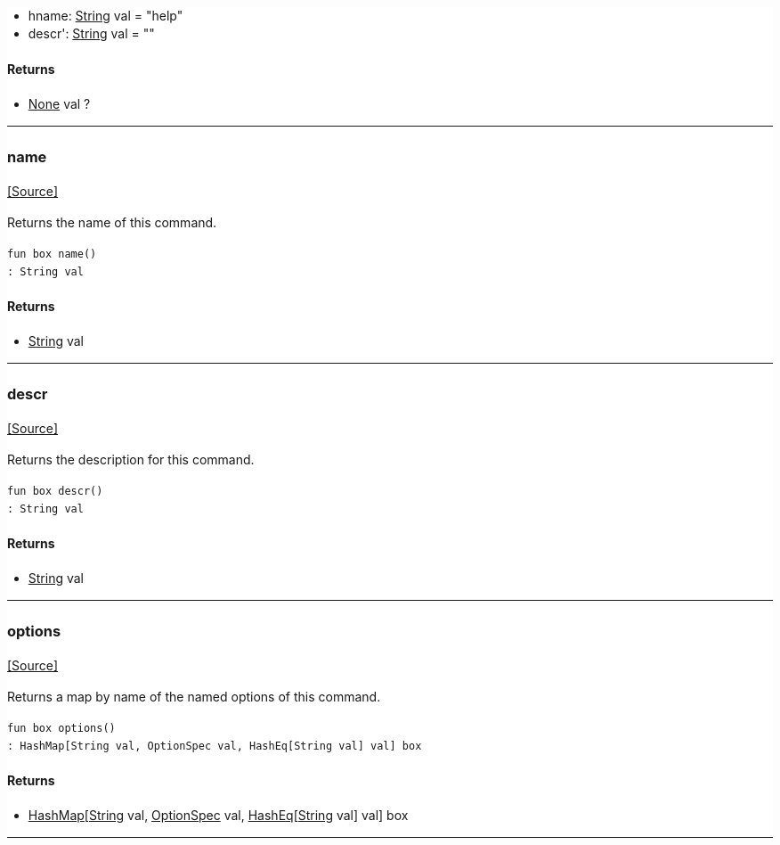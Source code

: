 *   hname: [String](builtin-String.md) val = "help"
*   descr': [String](builtin-String.md) val = ""

#### Returns

* [None](builtin-None.md) val ?

---

### name
<span class="source-link">[[Source]](src/cli/command_spec.md#L106)</span>


Returns the name of this command.


```pony
fun box name()
: String val
```

#### Returns

* [String](builtin-String.md) val

---

### descr
<span class="source-link">[[Source]](src/cli/command_spec.md#L112)</span>


Returns the description for this command.


```pony
fun box descr()
: String val
```

#### Returns

* [String](builtin-String.md) val

---

### options
<span class="source-link">[[Source]](src/cli/command_spec.md#L118)</span>


Returns a map by name of the named options of this command.


```pony
fun box options()
: HashMap[String val, OptionSpec val, HashEq[String val] val] box
```

#### Returns

* [HashMap](collections-HashMap.md)\[[String](builtin-String.md) val, [OptionSpec](cli-OptionSpec.md) val, [HashEq](collections-HashEq.md)\[[String](builtin-String.md) val\] val\] box

---